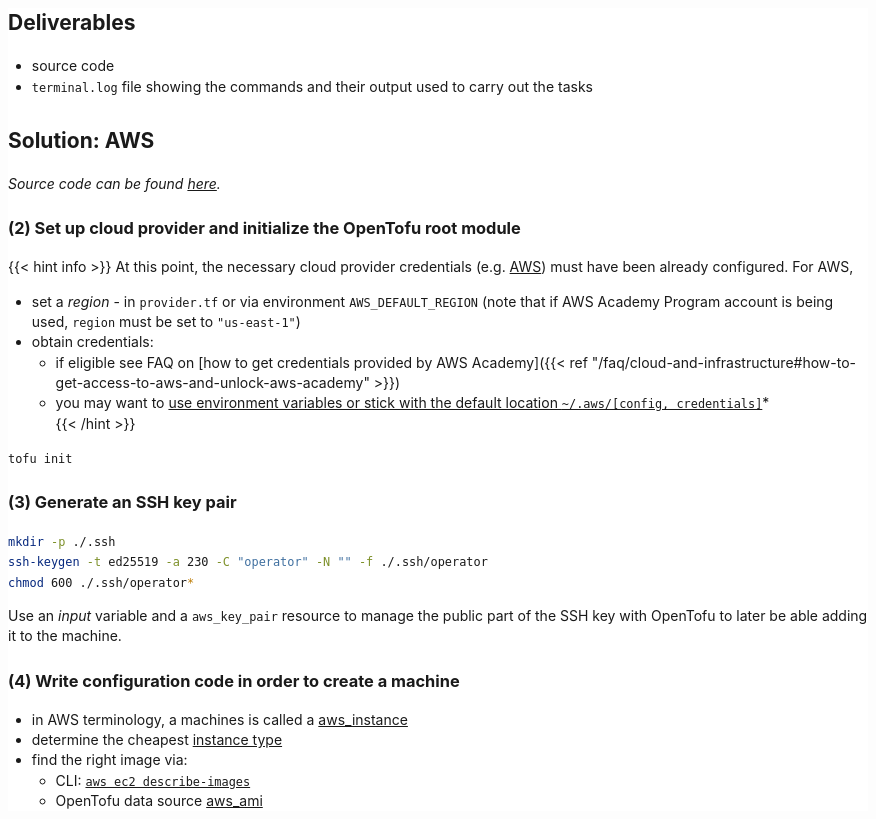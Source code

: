 
## Deliverables

* source code
* `terminal.log` file showing the commands and their output used to carry out the tasks


## Solution: AWS

*Source code can be found
[here](https://github.com/lucendio/lecture-devops-code/tree/master/exercises/allocate-virtual-machine-in-cloud/aws).*


### (2) Set up cloud provider and initialize the OpenTofu root module

{{< hint info >}}
At this point, the necessary cloud provider credentials (e.g. [AWS](https://registry.terraform.io/providers/hashicorp/aws/latest/docs))
must have been already configured. For AWS,

* set a *region* - in `provider.tf` or via environment `AWS_DEFAULT_REGION` (note that if AWS Academy Program account
  is being used, `region` must be set to `"us-east-1"`)
* obtain credentials:
  * if eligible see FAQ on
    [how to get credentials provided by AWS Academy]({{< ref "/faq/cloud-and-infrastructure#how-to-get-access-to-aws-and-unlock-aws-academy" >}}) 
  * you may want to
    [use environment variables or stick with the default location `~/.aws/[config, credentials]`](https://docs.aws.amazon.com/cli/latest/userguide/cli-configure-files.html)*  
{{< /hint >}}

```bash
tofu init
```


### (3) Generate an SSH key pair

```bash
mkdir -p ./.ssh
ssh-keygen -t ed25519 -a 230 -C "operator" -N "" -f ./.ssh/operator
chmod 600 ./.ssh/operator*
```

Use an *input* variable and a `aws_key_pair` resource to manage the public part of the SSH key
with OpenTofu to later be able adding it to the machine.


### (4) Write configuration code in order to create a machine

* in AWS terminology, a machines is called a [aws_instance](https://registry.terraform.io/providers/hashicorp/aws/latest/docs/resources/instance)
* determine the cheapest [instance type](https://aws.amazon.com/ec2/pricing/on-demand/)
* find the right image via:
  * CLI: [`aws ec2 describe-images`](https://docs.aws.amazon.com/cli/latest/reference/ec2/describe-images.html)
  * OpenTofu data source [aws_ami](https://registry.terraform.io/providers/hashicorp/aws/latest/docs/data-sources/ami)
